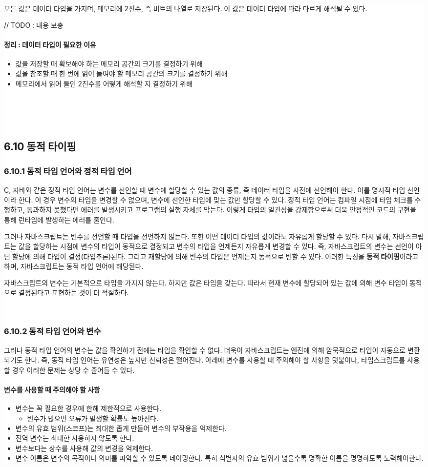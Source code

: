 모든 값은 데이터 타입을 가지며, 메모리에 2진수, 즉 비트의 나열로 저장된다. 이 값은 데이터 타입에 따라 다르게 해석될 수 있다.

// TODO : 내용 보충


#### 정리 : 데이터 타입이 필요한 이유

- 값을 저장할 때 확보해야 하는 메모리 공간의 크기를 결정하기 위해
- 값을 참조할 때 한 번에 읽어 들여야 할 메모리 공간의 크기를 결정하기 위해
- 메모리에서 읽어 들인 2진수를 어떻게 해석할 지 결정하기 위해

 <br />
 <br />
 <br />

## 6.10 동적 타이핑

### 6.10.1 동적 타입 언어와 정적 타입 언어

C, 자바와 같은 정적 타입 언어는 변수를 선언할 때 변수에 할당할 수 있는 값의 종류, 즉 데이터 타입을 사전에 선언해야 한다. 이를 명시적 타입 선언이라 한다. 이 경우 변수의 타입을 변경할 수 없으며, 변수에 선언한 타입에 맞는 값만 할당할 수 있다. 정적 타입 언어는 컴파일 시점에 타입 체크를 수행하고, 통과하지 못했다면 에러를 발생시키고 프로그램의 실행 자체를 막는다. 이렇게 타입의 일관성을 강제함으로써 더욱 안정적인 코드의 구현을 통해 런타임에 발생하는 에러를 줄인다.

그러나 자바스크립트는 변수를 선언할 때 타입을 선언하지 않는다. 또한 어떤 데이터 타입의 값이라도 자유롭게 할당할 수 있다. 다시 말해, 자바스크립트는 값을 할당하는 시점에 변수의 타입이 동적으로 결정되고 변수의 타입을 언제든지 자유롭게 변경할 수 있다. 즉, 자바스크립트의 변수는 선언이 아닌 할당에 의해 타입이 결정(타입추론)된다. 그리고 재할당에 의해 변수의 타입은 언제든지 동적으로 변할 수 있다. 이러한 특징을 **동적 타이핑**이라고 하며, 자바스크립트는 동적 타입 언어에 해당된다.

자바스크립트의 변수는 기본적으로 타입을 가지지 않는다. 하지만 값은 타입을 갖는다. 따라서 현재 변수에 할당되어 있는 값에 의해 변수 타입이 동적으로 결정된다고 표현하는 것이 더 적절하다.

<br />

### 6.10.2 동적 타입 언어와 변수

그러나 동적 타입 언어의 변수는 값을 확인하기 전에는 타입을 확인할 수 없다. 더욱이 자바스크립트는 엔진에 의해 암묵적으로 타입이 자동으로 변환되기도 한다. 즉, 동적 타입 언어는 유연성은 높지만 신뢰성은 떨어진다. 아래에 변수를 사용할 때 주의해야 할 사항을 덧붙이나, 타입스크립트를 사용할 경우 이러한 문제는 상당 수 줄어들 수 있다.

#### 변수를 사용할 때 주의해야 할 사항

- 변수는 꼭 필요한 경우에 한해 제한적으로 사용한다.
  - 변수가 많으면 오류가 발생할 확률도 높아진다.
- 변수의 유효 범위(스코프)는 최대한 좁게 만들어 변수의 부작용을 억제한다.
- 전역 변수는 최대한 사용하지 않도록 한다.
- 변수보다는 상수를 사용해 값의 변경을 억제한다.
- 변수 이름은 변수의 목적이나 의미를 파악할 수 있도록 네이밍한다. 특히 식별자의 유효 범위가 넓을수록 명확한 이름을 명명하도록 노력해야한다.